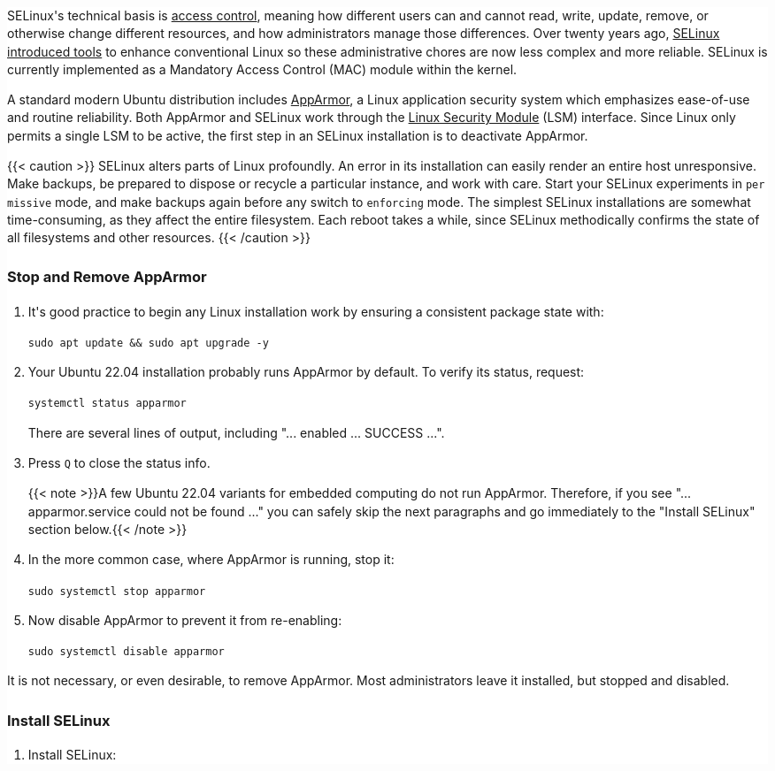 SELinux's technical basis is [access control](https://www.linode.com/blog/cloud-computing/mandatory-access-control-in-cloud-computing/), meaning how different users can and cannot read, write, update, remove, or otherwise change different resources, and how administrators manage those differences. Over twenty years ago, [SELinux introduced tools](https://www.oreilly.com/library/view/selinux/0596007167/ch01s04.html) to enhance conventional Linux so these administrative chores are now less complex and more reliable. SELinux is currently implemented as a Mandatory Access Control (MAC) module within the kernel.

A standard modern Ubuntu distribution includes [AppArmor](https://apparmor.net/), a Linux application security system which emphasizes ease-of-use and routine reliability. Both AppArmor and SELinux work through the [Linux Security Module](https://www.kernel.org/doc/html/v4.16/admin-guide/LSM/index.html) (LSM) interface. Since Linux only permits a single LSM to be active, the first step in an SELinux installation is to deactivate AppArmor.

{{< caution >}}
SELinux alters parts of Linux profoundly. An error in its installation can easily render an entire host unresponsive. Make backups, be prepared to dispose or recycle a particular instance, and work with care. Start your SELinux experiments in `permissive` mode, and make backups again before any switch to `enforcing` mode. The simplest SELinux installations are somewhat time-consuming, as they affect the entire filesystem. Each reboot takes a while, since SELinux methodically confirms the state of all filesystems and other resources.
{{< /caution >}}

### Stop and Remove AppArmor

1.  It's good practice to begin any Linux installation work by ensuring a consistent package state with:

        sudo apt update && sudo apt upgrade -y

2.  Your Ubuntu 22.04 installation probably runs AppArmor by default. To verify its status, request:

        systemctl status apparmor

    There are several lines of output, including "... enabled ... SUCCESS ...".

3.  Press `Q` to close the status info.

    {{< note >}}A few Ubuntu 22.04 variants for embedded computing do not run AppArmor. Therefore, if you see "... apparmor.service could not be found ..." you can safely skip the next paragraphs and go immediately to the "Install SELinux" section below.{{< /note >}}

4.  In the more common case, where AppArmor is running, stop it:

        sudo systemctl stop apparmor

5.  Now disable AppArmor to prevent it from re-enabling:

        sudo systemctl disable apparmor

It is not necessary, or even desirable, to remove AppArmor. Most administrators leave it installed, but stopped and disabled.

### Install SELinux

1.  Install SELinux:
